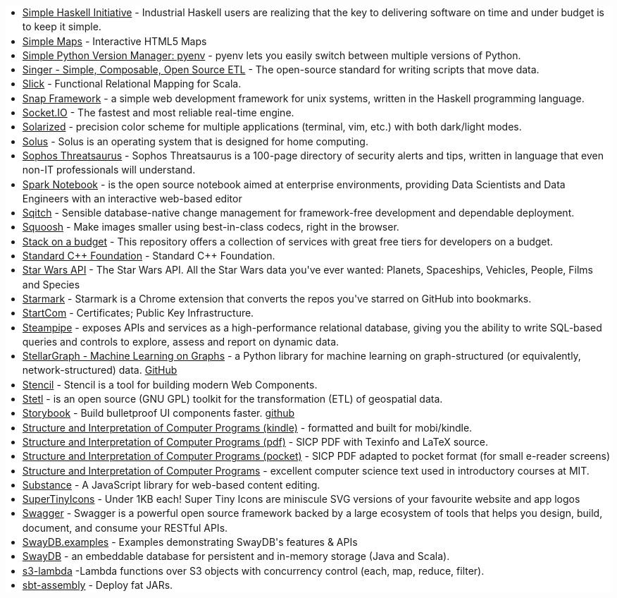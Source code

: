 * [Simple Haskell Initiative](https://www.simplehaskell.org/) - Industrial Haskell users are realizing that the key to delivering software on time and under budget is to keep it simple.
* [Simple Maps](https://simplemaps.com/) - Interactive HTML5 Maps
* [Simple Python Version Manager: pyenv](https://github.com/pyenv/pyenv) - pyenv lets you easily switch between multiple versions of Python.
* [Singer - Simple, Composable, Open Source ETL](https://www.singer.io/) - The open-source standard for writing scripts that move data.
* [Slick](https://scala-slick.org/) - Functional Relational Mapping for Scala.
* [Snap Framework](http://snapframework.com/) - a simple web development framework for unix systems, written in the Haskell programming language.
* [Socket.IO](https://socket.io/) - The fastest and most reliable real-time engine.
* [Solarized](http://ethanschoonover.com/solarized) - precision color scheme for multiple applications (terminal, vim, etc.) with both dark/light modes.
* [Solus](https://solus-project.com/) - Solus is an operating system that is designed for home computing.
* [Sophos Threatsaurus](https://www.sophos.com/en-us/security-news-trends/security-trends/threatsaurus.aspx) - Sophos Threatsaurus is a 100-page directory of security alerts and tips, written in language that even non-IT professionals will understand.
* [Spark Notebook](https://github.com/spark-notebook/spark-notebook) - is the open source notebook aimed at enterprise environments, providing Data Scientists and Data Engineers with an interactive web-based editor
* [Sqitch](https://sqitch.org/) - Sensible database-native change management for framework-free development and dependable deployment.
* [Squoosh](https://squoosh.app/) - Make images smaller using best-in-class codecs, right in the browser.
* [Stack on a budget](https://github.com/255kb/stack-on-a-budget) - This repository offers a collection of services with great free tiers for developers on a budget.
* [Standard C++ Foundation](https://isocpp.org/) - Standard C++ Foundation.
* [Star Wars API](https://swapi.dev) - The Star Wars API. All the Star Wars data you've ever wanted: Planets, Spaceships, Vehicles, People, Films and Species
* [Starmark](https://github.com/ryanmcdermott/starmark) - Starmark is a Chrome extension that converts the repos you've starred on GitHub into bookmarks.
* [StartCom](https://www.startcomca.com/) - Certificates; Public Key Infrastructure.
* [Steampipe](https://steampipe.io/) - exposes APIs and services as a high-performance relational database, giving you the ability to write SQL-based queries and controls to explore, assess and report on dynamic data.
* [StellarGraph - Machine Learning on Graphs](https://www.stellargraph.io/) - a Python library for machine learning on graph-structured (or equivalently, network-structured) data. [GitHub](https://github.com/stellargraph/stellargraph)
* [Stencil](https://stenciljs.com) - Stencil is a tool for building modern Web Components.
* [Stetl](https://stetl.readthedocs.io) - is an open source (GNU GPL) toolkit for the transformation (ETL) of geospatial data.
* [Storybook](https://storybook.js.org/) - Build bulletproof UI components faster. [github](https://github.com/storybookjs/storybook)
* [Structure and Interpretation of Computer Programs (kindle)](https://github.com/twcamper/sicp-kindle) - formatted and built for mobi/kindle.
* [Structure and Interpretation of Computer Programs (pdf)](https://github.com/sarabander/sicp-pdf) - SICP PDF with Texinfo and LaTeX source.
* [Structure and Interpretation of Computer Programs (pocket)](https://github.com/sarabander/sicp-pocket) - SICP PDF adapted to pocket format (for small e-reader screens)
* [Structure and Interpretation of Computer Programs](https://mitpress.mit.edu/sicp/) - excellent computer science text used in introductory courses at MIT.
* [Substance](http://substance.io/) - A JavaScript library for web-based content editing.
* [SuperTinyIcons](https://github.com/edent/SuperTinyIcons) - Under 1KB each!  Super Tiny Icons are miniscule SVG versions of your favourite website and app logos
* [Swagger](http://swagger.io/) - Swagger is a powerful open source framework backed by a large ecosystem of tools that helps you design, build, document, and consume your RESTful APIs.
* [SwayDB.examples](https://github.com/simerplaha/SwayDB.scala.examples) - Examples demonstrating SwayDB's features & APIs
* [SwayDB](http://www.swaydb.io/) - an embeddable database for persistent and in-memory storage (Java and Scala).
* [s3-lambda](https://github.com/littlstar/s3-lambda) -Lambda functions over S3 objects with concurrency control (each, map, reduce, filter).
* [sbt-assembly](https://github.com/sbt/sbt-assembly) - Deploy fat JARs.